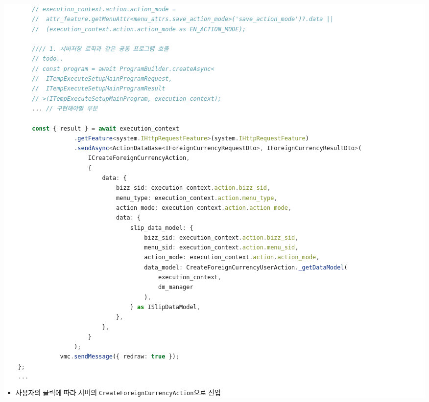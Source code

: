 ```ts
		// execution_context.action.action_mode =
		// 	attr_feature.getMenuAttr<menu_attrs.save_action_mode>('save_action_mode')?.data ||
		// 	(execution_context.action.action_mode as EN_ACTION_MODE);

		//// 1. 서버저장 로직과 같은 공통 프로그램 호출
		// todo..
		// const program = await ProgramBuilder.createAsync<
		// 	ITempExecuteSetupMainProgramRequest,
		// 	ITempExecuteSetupMainProgramResult
		// >(ITempExecuteSetupMainProgram, execution_context);
        ... // 구현해야할 부분

        const { result } = await execution_context
                    .getFeature<system.IHttpRequestFeature>(system.IHttpRequestFeature)
                    .sendAsync<ActionDataBase<IForeignCurrencyRequestDto>, IForeignCurrencyResultDto>(
                        ICreateForeignCurrencyAction,
                        {
                            data: {
                                bizz_sid: execution_context.action.bizz_sid,
                                menu_type: execution_context.action.menu_type,
                                action_mode: execution_context.action.action_mode,
                                data: {
                                    slip_data_model: {
                                        bizz_sid: execution_context.action.bizz_sid,
                                        menu_sid: execution_context.action.menu_sid,
                                        action_mode: execution_context.action.action_mode,
                                        data_model: CreateForeignCurrencyUserAction._getDataModel(
                                            execution_context,
                                            dm_manager
                                        ),
                                    } as ISlipDataModel,
                                },
                            },
                        }
                    );
                vmc.sendMessage({ redraw: true });
    };
    ...
```

-   사용자의 클릭에 따라 서버의 `CreateForeignCurrencyAction`으로 진입
